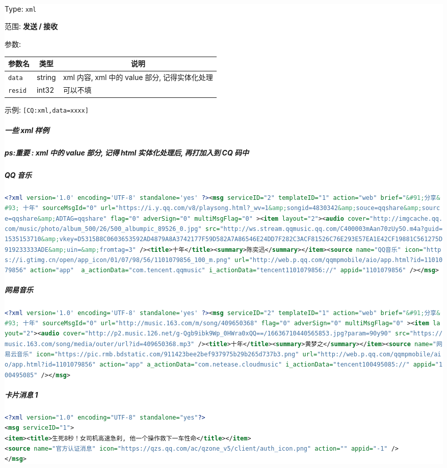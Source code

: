 Type: `xml`

范围: **发送 / 接收**

参数:

| 参数名  | 类型   | 说明                                          |
| ------- | ------ | --------------------------------------------- |
| `data`  | string | xml 内容, xml 中的 value 部分, 记得实体化处理 |
| `resid` | int32  | 可以不填                                      |

示例: `[CQ:xml,data=xxxx]`

##### 一些 xml 样例

##### ps:重要 : xml 中的 value 部分, 记得 html 实体化处理后, 再打加入到 CQ 码中

##### QQ 音乐

```xml
<?xml version='1.0' encoding='UTF-8' standalone='yes' ?><msg serviceID="2" templateID="1" action="web" brief="&#91;分享&#93; 十年" sourceMsgId="0" url="https://i.y.qq.com/v8/playsong.html?_wv=1&amp;songid=4830342&amp;souce=qqshare&amp;source=qqshare&amp;ADTAG=qqshare" flag="0" adverSign="0" multiMsgFlag="0" ><item layout="2"><audio cover="http://imgcache.qq.com/music/photo/album_500/26/500_albumpic_89526_0.jpg" src="http://ws.stream.qqmusic.qq.com/C400003mAan70zUy5O.m4a?guid=1535153710&amp;vkey=D5315B8C0603653592AD4879A8A3742177F59D582A7A86546E24DD7F282C3ACF81526C76E293E57EA1E42CF19881C561275D919233333ADE&amp;uin=&amp;fromtag=3" /><title>十年</title><summary>陈奕迅</summary></item><source name="QQ音乐" icon="https://i.gtimg.cn/open/app_icon/01/07/98/56/1101079856_100_m.png" url="http://web.p.qq.com/qqmpmobile/aio/app.html?id=1101079856" action="app"  a_actionData="com.tencent.qqmusic" i_actionData="tencent1101079856://" appid="1101079856" /></msg>
```

##### 网易音乐

```xml
<?xml version='1.0' encoding='UTF-8' standalone='yes' ?><msg serviceID="2" templateID="1" action="web" brief="&#91;分享&#93; 十年" sourceMsgId="0" url="http://music.163.com/m/song/409650368" flag="0" adverSign="0" multiMsgFlag="0" ><item layout="2"><audio cover="http://p2.music.126.net/g-Qgb9ibk9Wp_0HWra0xQQ==/16636710440565853.jpg?param=90y90" src="https://music.163.com/song/media/outer/url?id=409650368.mp3" /><title>十年</title><summary>黄梦之</summary></item><source name="网易云音乐" icon="https://pic.rmb.bdstatic.com/911423bee2bef937975b29b265d737b3.png" url="http://web.p.qq.com/qqmpmobile/aio/app.html?id=1101079856" action="app" a_actionData="com.netease.cloudmusic" i_actionData="tencent100495085://" appid="100495085" /></msg>
```

##### 卡片消息 1

```xml
<?xml version="1.0" encoding="UTF-8" standalone="yes"?>
<msg serviceID="1">
<item><title>生死8秒！女司机高速急刹, 他一个操作救下一车性命</title></item>
<source name="官方认证消息" icon="https://qzs.qq.com/ac/qzone_v5/client/auth_icon.png" action="" appid="-1" />
</msg>
```
